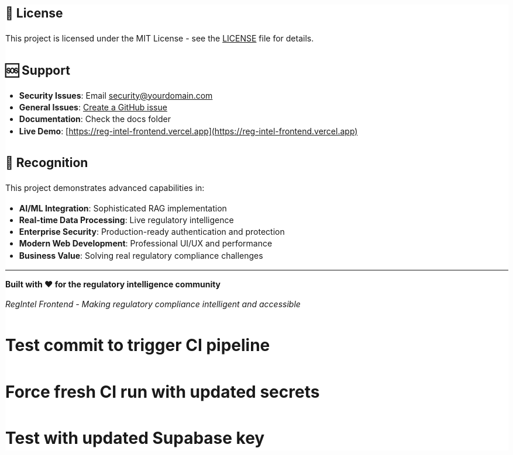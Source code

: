 ## 📄 License

This project is licensed under the MIT License - see the [LICENSE](LICENSE) file for details.

## 🆘 Support

- **Security Issues**: Email security@yourdomain.com
- **General Issues**: [Create a GitHub issue](https://github.com/yourusername/RegIntel_Frontend/issues)
- **Documentation**: Check the docs folder
- **Live Demo**: [https://reg-intel-frontend.vercel.app](https://reg-intel-frontend.vercel.app)

## 🌟 Recognition

This project demonstrates advanced capabilities in:
- **AI/ML Integration**: Sophisticated RAG implementation
- **Real-time Data Processing**: Live regulatory intelligence
- **Enterprise Security**: Production-ready authentication and protection
- **Modern Web Development**: Professional UI/UX and performance
- **Business Value**: Solving real regulatory compliance challenges

---

**Built with ❤️ for the regulatory intelligence community**

*RegIntel Frontend - Making regulatory compliance intelligent and accessible*
# Test commit to trigger CI pipeline
# Force fresh CI run with updated secrets
# Test with updated Supabase key
